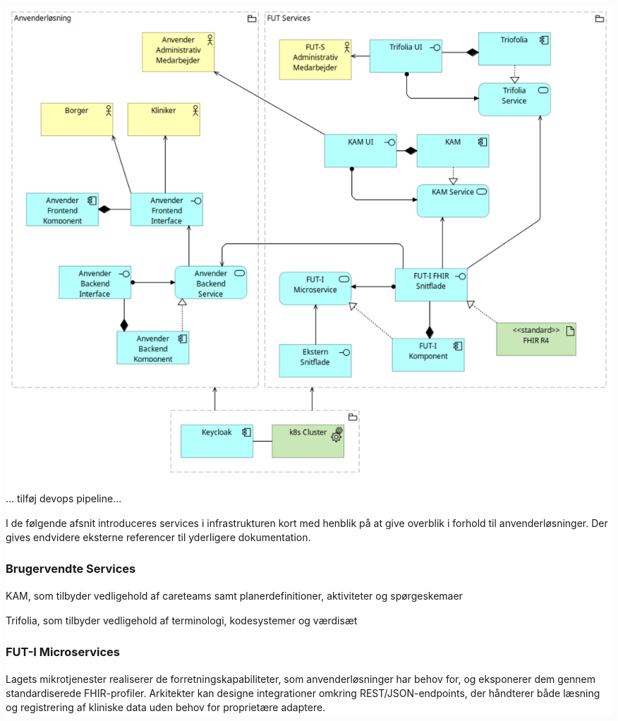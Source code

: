 ![Billede](images/anvender-applikation.png)

... tilføj devops pipeline...

I de følgende afsnit introduceres services i infrastrukturen kort med henblik på at give overblik i forhold til anvenderløsninger. Der gives endvidere eksterne referencer til yderligere dokumentation.

### Brugervendte Services

KAM, som tilbyder vedligehold af careteams samt planerdefinitioner, aktiviteter og spørgeskemaer

Trifolia, som tilbyder vedligehold af terminologi, kodesystemer og værdisæt

### FUT-I Microservices

Lagets mikrotjenester realiserer de forretningskapabiliteter, som anvenderløsninger har behov for, og eksponerer dem gennem standardiserede FHIR-profiler. Arkitekter kan designe integrationer omkring REST/JSON-endpoints, der håndterer både læsning og registrering af kliniske data uden behov for proprietære adaptere.
